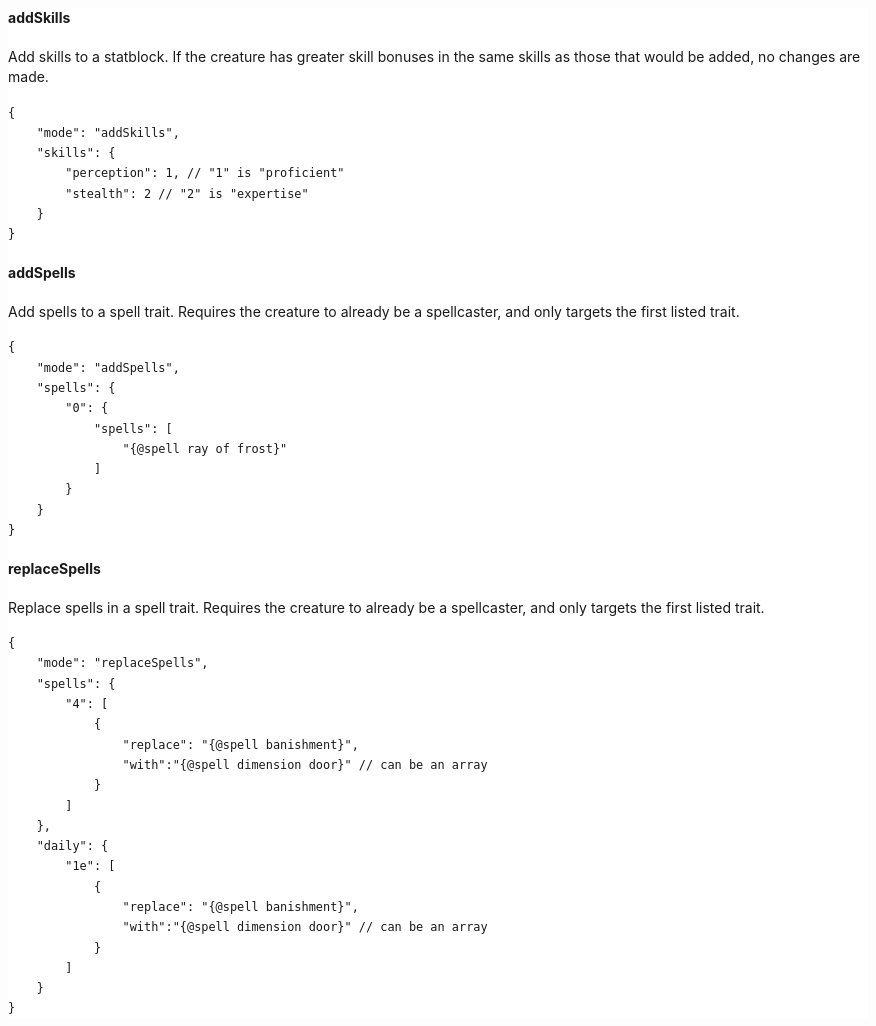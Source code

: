 #### addSkills

Add skills to a statblock. If the creature has greater skill bonuses in the same skills as those that would be added, no changes are made.

```jsonc
{
    "mode": "addSkills",
    "skills": {
        "perception": 1, // "1" is "proficient"
        "stealth": 2 // "2" is "expertise"
    }
}
```

#### addSpells

Add spells to a spell trait. Requires the creature to already be a spellcaster, and only targets the first listed trait.

```jsonc
{
    "mode": "addSpells",
    "spells": {
        "0": {
            "spells": [
                "{@spell ray of frost}"
            ]
        }
    }
}
```

#### replaceSpells

Replace spells in a spell trait. Requires the creature to already be a spellcaster, and only targets the first listed trait.

```jsonc
{
    "mode": "replaceSpells",
    "spells": {
        "4": [
            {
                "replace": "{@spell banishment}",
                "with":"{@spell dimension door}" // can be an array
            }
        ]
    },
    "daily": {
        "1e": [
            {
                "replace": "{@spell banishment}",
                "with":"{@spell dimension door}" // can be an array
            }
        ]
    }
}
```

